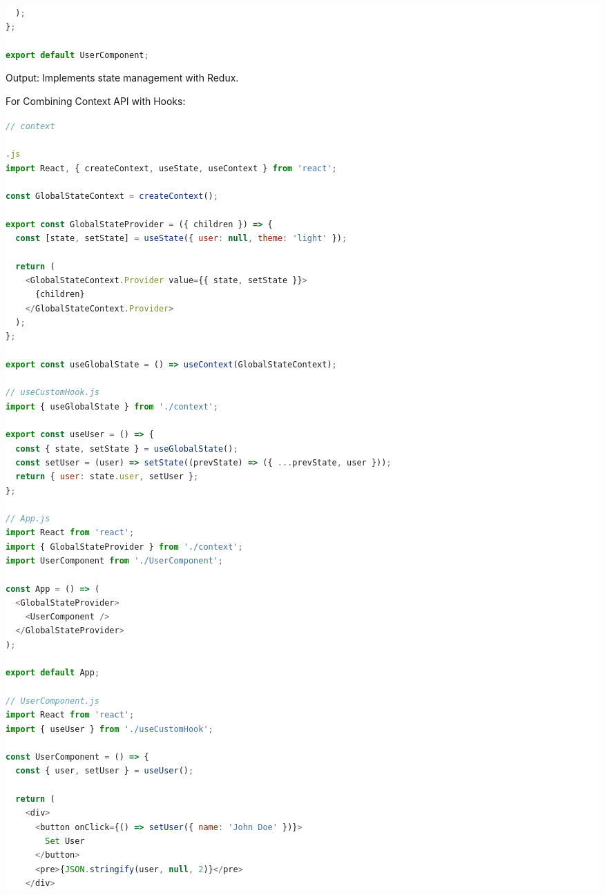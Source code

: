 ```js
  );
};

export default UserComponent;
```
Output: Implements state management with Redux.

For Combining Context API with Hooks:
```js
// context

.js
import React, { createContext, useState, useContext } from 'react';

const GlobalStateContext = createContext();

export const GlobalStateProvider = ({ children }) => {
  const [state, setState] = useState({ user: null, theme: 'light' });

  return (
    <GlobalStateContext.Provider value={{ state, setState }}>
      {children}
    </GlobalStateContext.Provider>
  );
};

export const useGlobalState = () => useContext(GlobalStateContext);

// useCustomHook.js
import { useGlobalState } from './context';

export const useUser = () => {
  const { state, setState } = useGlobalState();
  const setUser = (user) => setState((prevState) => ({ ...prevState, user }));
  return { user: state.user, setUser };
};

// App.js
import React from 'react';
import { GlobalStateProvider } from './context';
import UserComponent from './UserComponent';

const App = () => (
  <GlobalStateProvider>
    <UserComponent />
  </GlobalStateProvider>
);

export default App;

// UserComponent.js
import React from 'react';
import { useUser } from './useCustomHook';

const UserComponent = () => {
  const { user, setUser } = useUser();

  return (
    <div>
      <button onClick={() => setUser({ name: 'John Doe' })}>
        Set User
      </button>
      <pre>{JSON.stringify(user, null, 2)}</pre>
    </div>
```